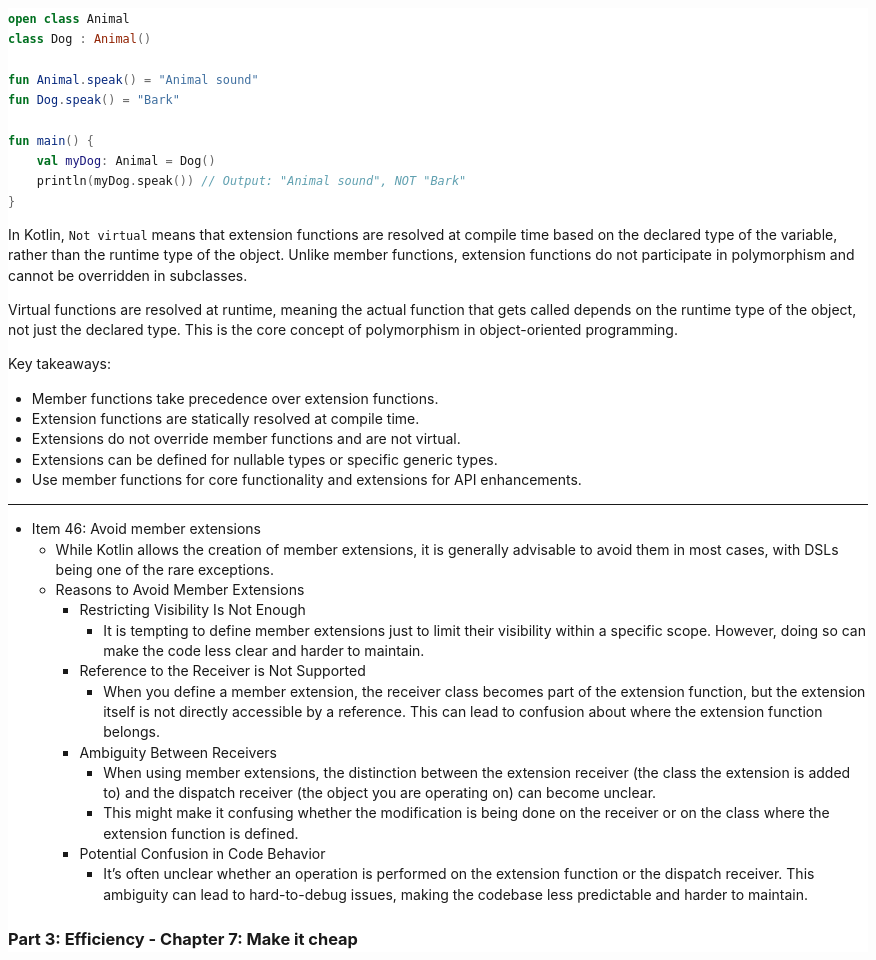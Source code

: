 
```kotlin
open class Animal
class Dog : Animal()

fun Animal.speak() = "Animal sound"
fun Dog.speak() = "Bark"

fun main() {
    val myDog: Animal = Dog()
    println(myDog.speak()) // Output: "Animal sound", NOT "Bark"
}
```

In Kotlin, `Not virtual` means that extension functions are resolved at compile time based on the declared type of the variable, rather than the runtime type of the object. Unlike member functions, extension functions do not participate in polymorphism and cannot be overridden in subclasses.

Virtual functions are resolved at runtime, meaning the actual function that gets called depends on the runtime type of the object, not just the declared type. This is the core concept of polymorphism in object-oriented programming.

Key takeaways:
- Member functions take precedence over extension functions.
- Extension functions are statically resolved at compile time.
- Extensions do not override member functions and are not virtual.
- Extensions can be defined for nullable types or specific generic types.
- Use member functions for core functionality and extensions for API enhancements.

---

- Item 46: Avoid member extensions
    - While Kotlin allows the creation of member extensions, it is generally advisable to avoid them in most cases, with DSLs being one of the rare exceptions.
    - Reasons to Avoid Member Extensions
        - Restricting Visibility Is Not Enough
            - It is tempting to define member extensions just to limit their visibility within a specific scope. However, doing so can make the code less clear and harder to maintain.
        - Reference to the Receiver is Not Supported
            - When you define a member extension, the receiver class becomes part of the extension function, but the extension itself is not directly accessible by a reference. This can lead to confusion about where the extension function belongs.
        - Ambiguity Between Receivers
            - When using member extensions, the distinction between the extension receiver (the class the extension is added to) and the dispatch receiver (the object you are operating on) can become unclear.
            - This might make it confusing whether the modification is being done on the receiver or on the class where the extension function is defined.
        - Potential Confusion in Code Behavior
            - It’s often unclear whether an operation is performed on the extension function or the dispatch receiver. This ambiguity can lead to hard-to-debug issues, making the codebase less predictable and harder to maintain.

### Part 3: Efficiency - Chapter 7: Make it cheap
